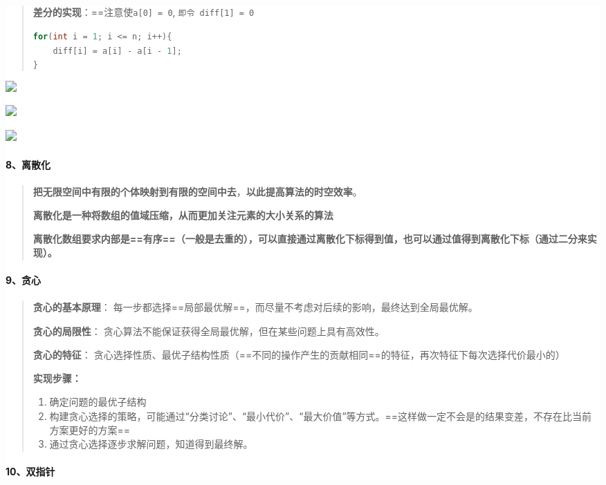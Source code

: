 >
> **差分的实现**：==注意使`a[0] = 0`, `即令 diff[1] = 0` 
>
> ```cpp
> for(int i = 1; i <= n; i++){
>     diff[i] = a[i] - a[i - 1];
> }
> ```
>
> 











![](./Images/蓝桥二维差分数组1.jpg)



![](./Images/蓝桥二维差分数组2.jpg)



![](./Images/蓝桥二维差分数组3.jpg)

#### 8、离散化

> **把无限空间中有限的个体映射到有限的空间中去**，**以此提高算法的时空效率**。
>
> **离散化是一种将数组的值域压缩，从而更加关注元素的大小关系的算法**
>
> **离散化数组要求内部是==有序==（一般是去重的），可以直接通过离散化下标得到值，也可以通过值得到离散化下标（通过二分来实现）。**

#### 9、贪心

> **贪心的基本原理**： 每一步都选择==局部最优解==，而尽量不考虑对后续的影响，最终达到全局最优解。
>
> **贪心的局限性**： 贪心算法不能保证获得全局最优解，但在某些问题上具有高效性。
>
> **贪心的特征**： 贪心选择性质、最优子结构性质（==不同的操作产生的贡献相同==的特征，再次特征下每次选择代价最小的）
>
>  
>
>  
>
> **实现步骤：**
>
> 1. 确定问题的最优子结构
> 2. 构建贪心选择的策略，可能通过“分类讨论”、“最小代价”、“最大价值”等方式。==这样做一定不会是的结果变差，不存在比当前方案更好的方案==
> 3. 通过贪心选择逐步求解问题，知道得到最终解。

#### 10、双指针
